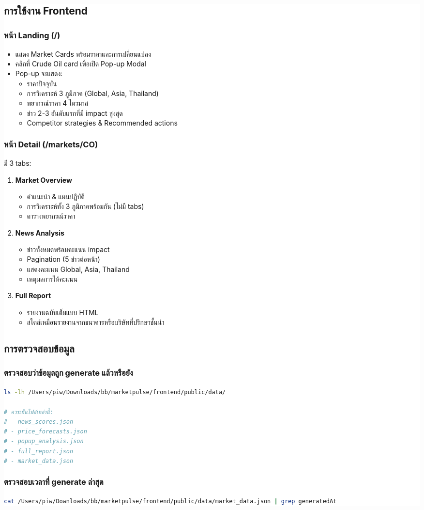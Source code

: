 ## การใช้งาน Frontend

### หน้า Landing (/)

- แสดง Market Cards พร้อมราคาและการเปลี่ยนแปลง
- คลิกที่ Crude Oil card เพื่อเปิด Pop-up Modal
- Pop-up จะแสดง:
  - ราคาปัจจุบัน
  - การวิเคราะห์ 3 ภูมิภาค (Global, Asia, Thailand)
  - พยากรณ์ราคา 4 ไตรมาส
  - ข่าว 2-3 อันดับแรกที่มี impact สูงสุด
  - Competitor strategies & Recommended actions

### หน้า Detail (/markets/CO)

มี 3 tabs:

1. **Market Overview**
   - คำแนะนำ & แผนปฏิบัติ
   - การวิเคราะห์ทั้ง 3 ภูมิภาคพร้อมกัน (ไม่มี tabs)
   - ตารางพยากรณ์ราคา

2. **News Analysis**
   - ข่าวทั้งหมดพร้อมคะแนน impact
   - Pagination (5 ข่าวต่อหน้า)
   - แสดงคะแนน Global, Asia, Thailand
   - เหตุผลการให้คะแนน

3. **Full Report**
   - รายงานฉบับเต็มแบบ HTML
   - สไตล์เหมือนรายงานจากธนาคารหรือบริษัทที่ปรึกษาชั้นนำ

## การตรวจสอบข้อมูล

### ตรวจสอบว่าข้อมูลถูก generate แล้วหรือยัง

```bash
ls -lh /Users/piw/Downloads/bb/marketpulse/frontend/public/data/

# ควรเห็นไฟล์เหล่านี้:
# - news_scores.json
# - price_forecasts.json
# - popup_analysis.json
# - full_report.json
# - market_data.json
```

### ตรวจสอบเวลาที่ generate ล่าสุด

```bash
cat /Users/piw/Downloads/bb/marketpulse/frontend/public/data/market_data.json | grep generatedAt
```
